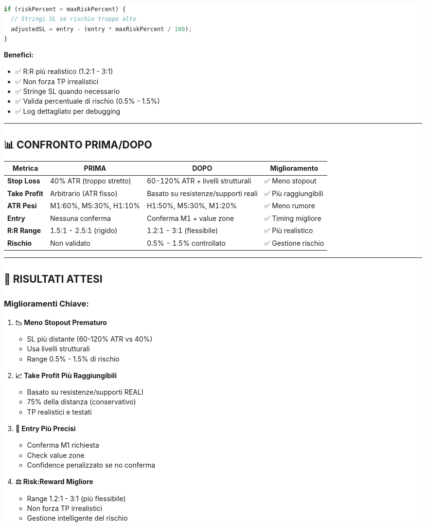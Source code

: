```typescript
if (riskPercent > maxRiskPercent) {
  // Stringi SL se rischio troppo alto
  adjustedSL = entry - (entry * maxRiskPercent / 100);
}
```

**Benefici:**
- ✅ R:R più realistico (1.2:1 - 3:1)
- ✅ Non forza TP irrealistici
- ✅ Stringe SL quando necessario
- ✅ Valida percentuale di rischio (0.5% - 1.5%)
- ✅ Log dettagliato per debugging

---

## 📊 **CONFRONTO PRIMA/DOPO**

| Metrica | PRIMA | DOPO | Miglioramento |
|---------|-------|------|---------------|
| **Stop Loss** | 40% ATR (troppo stretto) | 60-120% ATR + livelli strutturali | ✅ Meno stopout |
| **Take Profit** | Arbitrario (ATR fisso) | Basato su resistenze/supporti reali | ✅ Più raggiungibili |
| **ATR Pesi** | M1:60%, M5:30%, H1:10% | H1:50%, M5:30%, M1:20% | ✅ Meno rumore |
| **Entry** | Nessuna conferma | Conferma M1 + value zone | ✅ Timing migliore |
| **R:R Range** | 1.5:1 - 2.5:1 (rigido) | 1.2:1 - 3:1 (flessibile) | ✅ Più realistico |
| **Rischio** | Non validato | 0.5% - 1.5% controllato | ✅ Gestione rischio |

---

## 🎯 **RISULTATI ATTESI**

### **Miglioramenti Chiave:**

1. **📉 Meno Stopout Prematuro**
   - SL più distante (60-120% ATR vs 40%)
   - Usa livelli strutturali
   - Range 0.5% - 1.5% di rischio

2. **📈 Take Profit Più Raggiungibili**
   - Basato su resistenze/supporti REALI
   - 75% della distanza (conservativo)
   - TP realistici e testati

3. **🎲 Entry Più Precisi**
   - Conferma M1 richiesta
   - Check value zone
   - Confidence penalizzato se no conferma

4. **⚖️ Risk:Reward Migliore**
   - Range 1.2:1 - 3:1 (più flessibile)
   - Non forza TP irrealistici
   - Gestione intelligente del rischio
